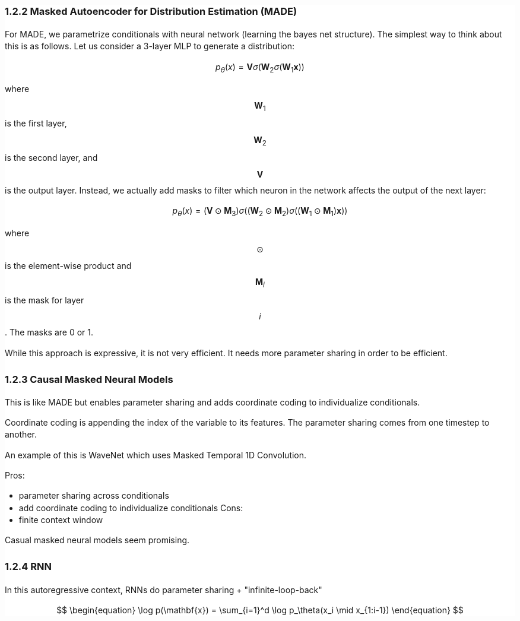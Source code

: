 ### 1.2.2 Masked Autoencoder for Distribution Estimation (MADE)

For MADE, we parametrize conditionals with neural network (learning the bayes net structure). The simplest way to think about this is as follows. Let us consider a 3-layer MLP to generate a distribution:

$$
\begin{equation}
p_\theta(x) = \mathbf{V}\sigma(\mathbf{W}_2\sigma(\mathbf{W}_1\mathbf{x}))
\end{equation}
$$

where $$\mathbf{W}_1$$ is the first layer, $$\mathbf{W}_2$$ is the second layer, and $$\mathbf{V}$$ is the output layer. Instead, we actually add masks to filter which neuron in the network affects the output of the next layer:

$$
\begin{equation}
p_\theta(x) = (\mathbf{V} \odot \mathbf{M}_3) \sigma((\mathbf{W}_2 \odot \mathbf{M}_2)\sigma((\mathbf{W}_1 \odot \mathbf{M}_1)\mathbf{x}))
\end{equation}
$$

where $$\odot$$ is the element-wise product and $$\mathbf{M}_i$$ is the mask for layer $$i$$. The masks are 0 or 1.

While this approach is expressive, it is not very efficient. It needs more parameter sharing in order to be efficient.

### 1.2.3 Causal Masked Neural Models 

This is like MADE but enables parameter sharing and adds coordinate coding to individualize conditionals.

Coordinate coding is appending the index of the variable to its features. The parameter sharing comes from one timestep to another.

An example of this is WaveNet which uses Masked Temporal 1D Convolution.

Pros:
- parameter sharing across conditionals
- add coordinate coding to individualize conditionals
Cons:
- finite context window

Casual masked neural models seem promising.

### 1.2.4 RNN

In this autoregressive context, RNNs do parameter sharing + "infinite-loop-back"

$$
\begin{equation}
\log p(\mathbf{x}) = \sum_{i=1}^d \log p_\theta(x_i \mid x_{1:i-1})
\end{equation}
$$
